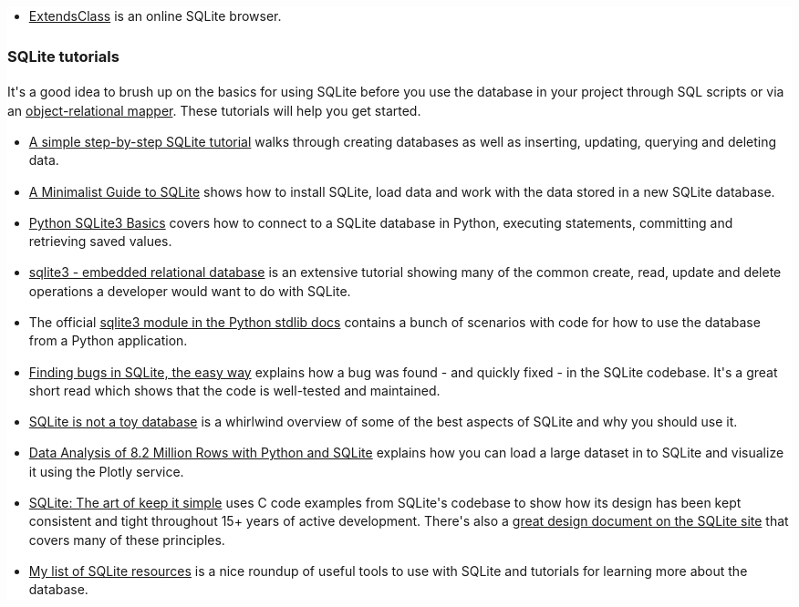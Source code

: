 * [ExtendsClass](https://extendsclass.com/sqlite-browser.html) is an online SQLite browser.


### SQLite tutorials
It's a good idea to brush up on the basics for using SQLite before you use 
the database in your project through SQL scripts or via an 
[object-relational mapper](/object-relational-mappers-orms.html). These
tutorials will help you get started.

* [A simple step-by-step SQLite tutorial](http://www.blog.pythonlibrary.org/2012/07/18/python-a-simple-step-by-step-sqlite-tutorial/)
  walks through creating databases as well as inserting, updating, querying and
  deleting data.

* [A Minimalist Guide to SQLite](http://tech.marksblogg.com/sqlite3-tutorial-and-guide.html)
  shows how to install SQLite, load data and work with the data stored in
  a new SQLite database.

* [Python SQLite3 Basics](http://nitratine.net/python-sqlite3-basics/) covers
  how to connect to a SQLite database in Python, executing statements,
  committing and retrieving saved values.

* [sqlite3 - embedded relational database](https://pymotw.com/3/sqlite3/) is an
  extensive tutorial showing many of the common create, read, update and delete 
  operations a developer would want to do with SQLite.

* The official 
  [sqlite3 module in the Python stdlib docs](https://docs.python.org/3/library/sqlite3.html)
  contains a bunch of scenarios with code for how to use the database from
  a Python application.

* [Finding bugs in SQLite, the easy way](http://lcamtuf.blogspot.com/2015/04/finding-bugs-in-sqlite-easy-way.html)
  explains how a bug was found - and quickly fixed - in the SQLite codebase.
  It's a great short read which shows that the code is well-tested and 
  maintained.

* [SQLite is not a toy database](https://antonz.org/sqlite-is-not-a-toy-database/)
  is a whirlwind overview of some of the best aspects of SQLite and why
  you should use it.

* [Data Analysis of 8.2 Million Rows with Python and SQLite](https://plot.ly/ipython-notebooks/big-data-analytics-with-pandas-and-sqlite/)
  explains how you can load a large dataset in to SQLite and visualize it
  using the Plotly service.

* [SQLite: The art of keep it simple](http://www.jarchitect.com/Blog/?p=2392)
  uses C code examples from SQLite's codebase to show how its design has been
  kept consistent and tight throughout 15+ years of active development.
  There's also a 
  [great design document on the SQLite site](http://sqlite.org/src4/doc/trunk/www/design.wiki) 
  that covers many of these principles.

* [My list of SQLite resources](http://charlesleifer.com/blog/my-list-of-python-and-sqlite-resources/)
  is a nice roundup of useful tools to use with SQLite and tutorials for
  learning more about the database.
